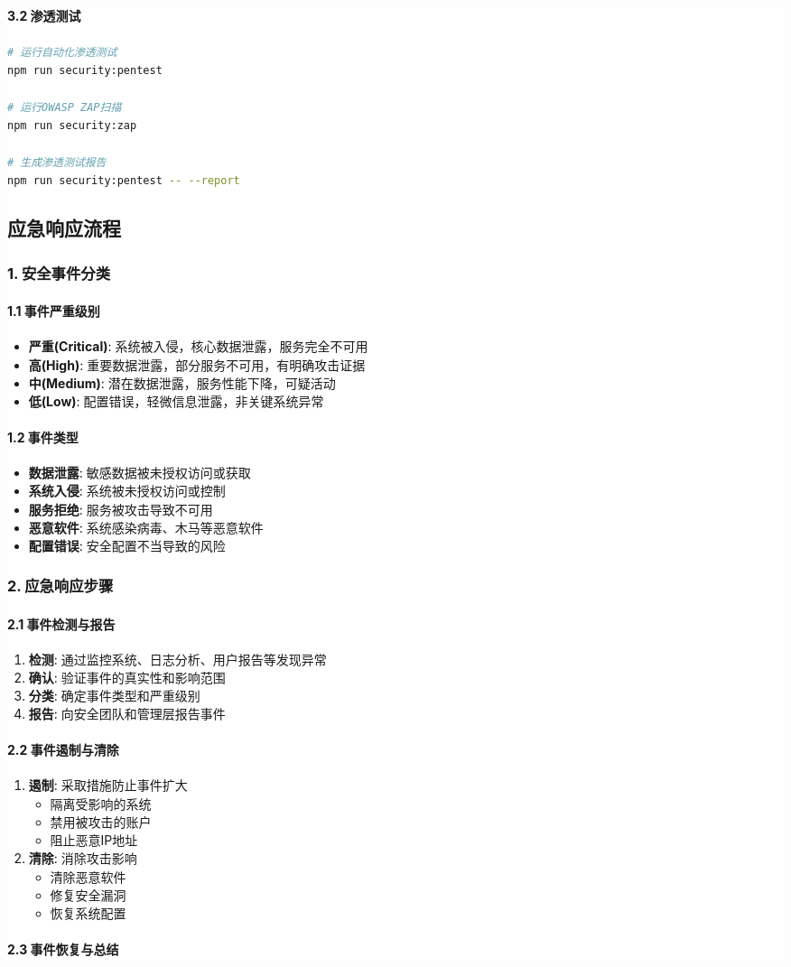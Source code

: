 #### 3.2 渗透测试

```bash
# 运行自动化渗透测试
npm run security:pentest

# 运行OWASP ZAP扫描
npm run security:zap

# 生成渗透测试报告
npm run security:pentest -- --report
```

## 应急响应流程

### 1. 安全事件分类

#### 1.1 事件严重级别

- **严重(Critical)**: 系统被入侵，核心数据泄露，服务完全不可用
- **高(High)**: 重要数据泄露，部分服务不可用，有明确攻击证据
- **中(Medium)**: 潜在数据泄露，服务性能下降，可疑活动
- **低(Low)**: 配置错误，轻微信息泄露，非关键系统异常

#### 1.2 事件类型

- **数据泄露**: 敏感数据被未授权访问或获取
- **系统入侵**: 系统被未授权访问或控制
- **服务拒绝**: 服务被攻击导致不可用
- **恶意软件**: 系统感染病毒、木马等恶意软件
- **配置错误**: 安全配置不当导致的风险

### 2. 应急响应步骤

#### 2.1 事件检测与报告

1. **检测**: 通过监控系统、日志分析、用户报告等发现异常
2. **确认**: 验证事件的真实性和影响范围
3. **分类**: 确定事件类型和严重级别
4. **报告**: 向安全团队和管理层报告事件

#### 2.2 事件遏制与清除

1. **遏制**: 采取措施防止事件扩大
   - 隔离受影响的系统
   - 禁用被攻击的账户
   - 阻止恶意IP地址
2. **清除**: 消除攻击影响
   - 清除恶意软件
   - 修复安全漏洞
   - 恢复系统配置

#### 2.3 事件恢复与总结
